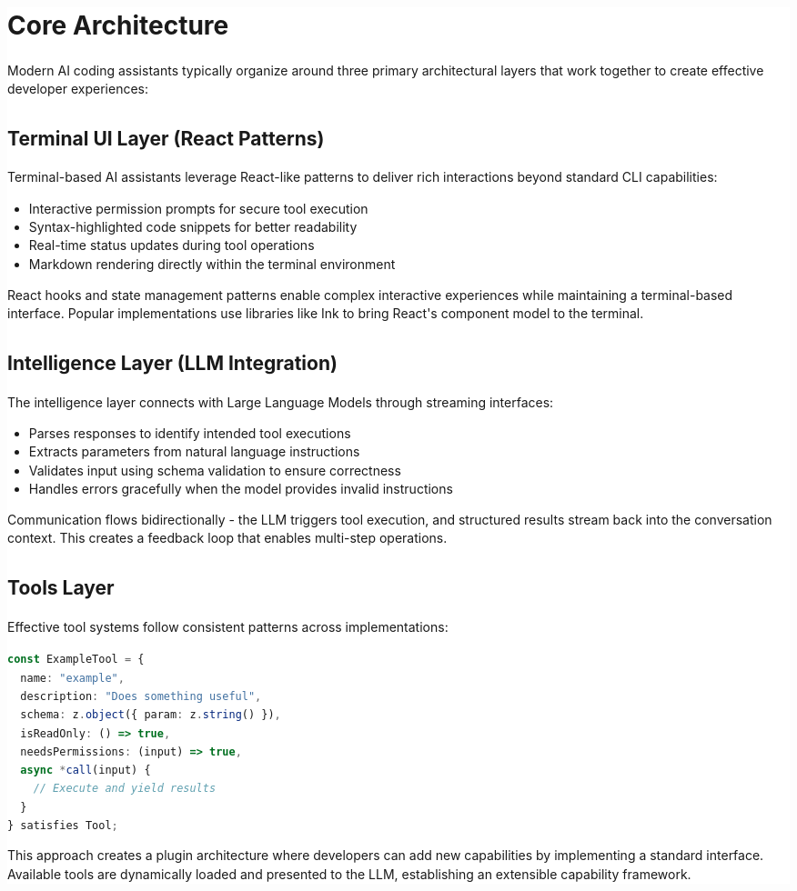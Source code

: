 

# Core Architecture

Modern AI coding assistants typically organize around three primary architectural layers that work together to create effective developer experiences:

## Terminal UI Layer (React Patterns)

Terminal-based AI assistants leverage React-like patterns to deliver rich interactions beyond standard CLI capabilities:

- Interactive permission prompts for secure tool execution
- Syntax-highlighted code snippets for better readability
- Real-time status updates during tool operations
- Markdown rendering directly within the terminal environment

React hooks and state management patterns enable complex interactive experiences while maintaining a terminal-based interface. Popular implementations use libraries like Ink to bring React's component model to the terminal.

## Intelligence Layer (LLM Integration)

The intelligence layer connects with Large Language Models through streaming interfaces:

- Parses responses to identify intended tool executions
- Extracts parameters from natural language instructions
- Validates input using schema validation to ensure correctness
- Handles errors gracefully when the model provides invalid instructions

Communication flows bidirectionally - the LLM triggers tool execution, and structured results stream back into the conversation context. This creates a feedback loop that enables multi-step operations.

## Tools Layer

Effective tool systems follow consistent patterns across implementations:

```typescript
const ExampleTool = {
  name: "example",
  description: "Does something useful",
  schema: z.object({ param: z.string() }),
  isReadOnly: () => true,
  needsPermissions: (input) => true,
  async *call(input) {
    // Execute and yield results
  }
} satisfies Tool;
```

This approach creates a plugin architecture where developers can add new capabilities by implementing a standard interface. Available tools are dynamically loaded and presented to the LLM, establishing an extensible capability framework.
